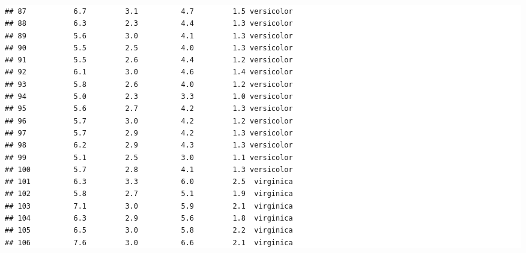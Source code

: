     ## 87           6.7         3.1          4.7         1.5 versicolor
    ## 88           6.3         2.3          4.4         1.3 versicolor
    ## 89           5.6         3.0          4.1         1.3 versicolor
    ## 90           5.5         2.5          4.0         1.3 versicolor
    ## 91           5.5         2.6          4.4         1.2 versicolor
    ## 92           6.1         3.0          4.6         1.4 versicolor
    ## 93           5.8         2.6          4.0         1.2 versicolor
    ## 94           5.0         2.3          3.3         1.0 versicolor
    ## 95           5.6         2.7          4.2         1.3 versicolor
    ## 96           5.7         3.0          4.2         1.2 versicolor
    ## 97           5.7         2.9          4.2         1.3 versicolor
    ## 98           6.2         2.9          4.3         1.3 versicolor
    ## 99           5.1         2.5          3.0         1.1 versicolor
    ## 100          5.7         2.8          4.1         1.3 versicolor
    ## 101          6.3         3.3          6.0         2.5  virginica
    ## 102          5.8         2.7          5.1         1.9  virginica
    ## 103          7.1         3.0          5.9         2.1  virginica
    ## 104          6.3         2.9          5.6         1.8  virginica
    ## 105          6.5         3.0          5.8         2.2  virginica
    ## 106          7.6         3.0          6.6         2.1  virginica